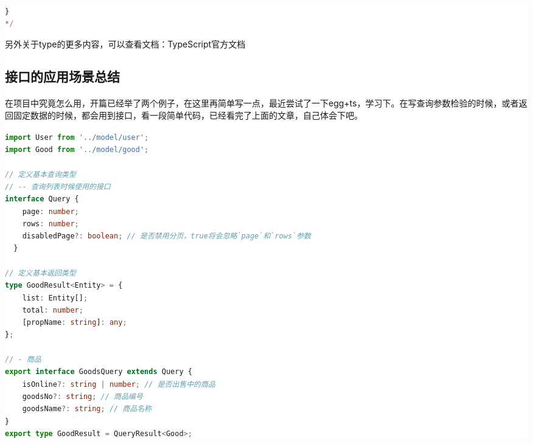 ```ts
}
*/
```

另外关于type的更多内容，可以查看文档：TypeScript官方文档

## 接口的应用场景总结
在项目中究竟怎么用，开篇已经举了两个例子，在这里再简单写一点，最近尝试了一下egg+ts，学习下。在写查询参数检验的时候，或者返回固定数据的时候，都会用到接口，看一段简单代码，已经看完了上面的文章，自己体会下吧。

```ts
import User from '../model/user';
import Good from '../model/good';

// 定义基本查询类型
// -- 查询列表时候使用的接口
interface Query {
    page: number;
    rows: number;
    disabledPage?: boolean; // 是否禁用分页，true将会忽略`page`和`rows`参数
  }

// 定义基本返回类型
type GoodResult<Entity> = {
    list: Entity[];
    total: number;
    [propName: string]: any;
};

// - 商品
export interface GoodsQuery extends Query {
    isOnline?: string | number; // 是否出售中的商品
    goodsNo?: string; // 商品编号
    goodsName?: string; // 商品名称
}
export type GoodResult = QueryResult<Good>;

```
